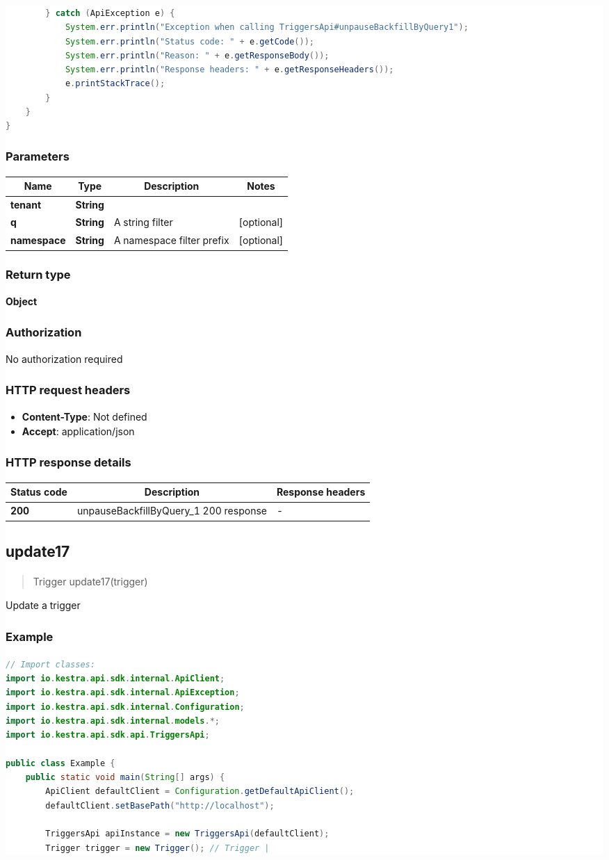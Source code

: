 ```java
        } catch (ApiException e) {
            System.err.println("Exception when calling TriggersApi#unpauseBackfillByQuery1");
            System.err.println("Status code: " + e.getCode());
            System.err.println("Reason: " + e.getResponseBody());
            System.err.println("Response headers: " + e.getResponseHeaders());
            e.printStackTrace();
        }
    }
}
```

### Parameters


| Name | Type | Description  | Notes |
|------------- | ------------- | ------------- | -------------|
| **tenant** | **String**|  | |
| **q** | **String**| A string filter | [optional] |
| **namespace** | **String**| A namespace filter prefix | [optional] |

### Return type

**Object**

### Authorization

No authorization required

### HTTP request headers

- **Content-Type**: Not defined
- **Accept**: application/json


### HTTP response details
| Status code | Description | Response headers |
|-------------|-------------|------------------|
| **200** | unpauseBackfillByQuery_1 200 response |  -  |


## update17

> Trigger update17(trigger)

Update a trigger

### Example

```java
// Import classes:
import io.kestra.api.sdk.internal.ApiClient;
import io.kestra.api.sdk.internal.ApiException;
import io.kestra.api.sdk.internal.Configuration;
import io.kestra.api.sdk.internal.models.*;
import io.kestra.api.sdk.api.TriggersApi;

public class Example {
    public static void main(String[] args) {
        ApiClient defaultClient = Configuration.getDefaultApiClient();
        defaultClient.setBasePath("http://localhost");

        TriggersApi apiInstance = new TriggersApi(defaultClient);
        Trigger trigger = new Trigger(); // Trigger | 
```